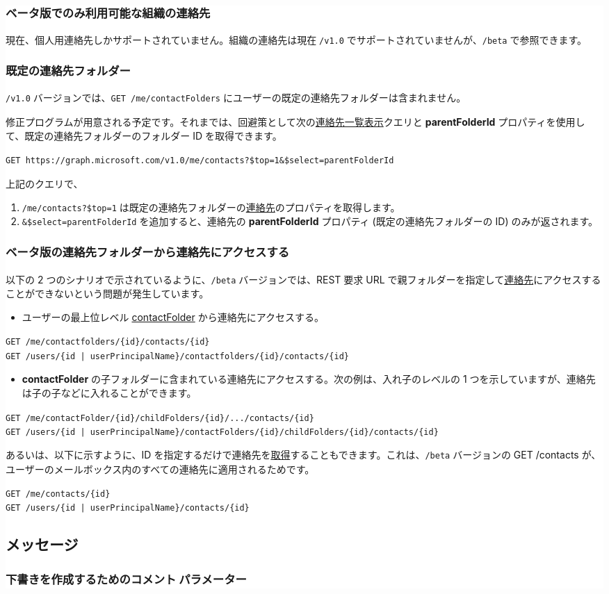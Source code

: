 ### <a name="organization-contacts-available-in-only-beta"></a>ベータ版でのみ利用可能な組織の連絡先

現在、個人用連絡先しかサポートされていません。組織の連絡先は現在 `/v1.0` でサポートされていませんが、`/beta` で参照できます。

### <a name="default-contacts-folder"></a>既定の連絡先フォルダー

`/v1.0` バージョンでは、`GET /me/contactFolders` にユーザーの既定の連絡先フォルダーは含まれません。

修正プログラムが用意される予定です。それまでは、回避策として次の[連絡先一覧表示](/graph/api/user-list-contacts?view=graph-rest-1.0)クエリと **parentFolderId** プロパティを使用して、既定の連絡先フォルダーのフォルダー ID を取得できます。

```http
GET https://graph.microsoft.com/v1.0/me/contacts?$top=1&$select=parentFolderId
```

上記のクエリで、

1. `/me/contacts?$top=1` は既定の連絡先フォルダーの[連絡先](/graph/api/resources/contact?view=graph-rest-1.0)のプロパティを取得します。
2. `&$select=parentFolderId` を追加すると、連絡先の **parentFolderId** プロパティ (既定の連絡先フォルダーの ID) のみが返されます。


### <a name="accessing-contacts-via-a-contact-folder-in-beta"></a>ベータ版の連絡先フォルダーから連絡先にアクセスする

以下の 2 つのシナリオで示されているように、`/beta` バージョンでは、REST 要求 URL で親フォルダーを指定して[連絡先](/graph/api/resources/contact?view=graph-rest-beta)にアクセスすることができないという問題が発生しています。

* ユーザーの最上位レベル [contactFolder](/graph/api/resources/contactfolder?view=graph-rest-beta) から連絡先にアクセスする。

```http
GET /me/contactfolders/{id}/contacts/{id}
GET /users/{id | userPrincipalName}/contactfolders/{id}/contacts/{id}
```

* **contactFolder** の子フォルダーに含まれている連絡先にアクセスする。次の例は、入れ子のレベルの 1 つを示していますが、連絡先は子の子などに入れることができます。

```http
GET /me/contactFolder/{id}/childFolders/{id}/.../contacts/{id}
GET /users/{id | userPrincipalName}/contactFolders/{id}/childFolders/{id}/contacts/{id}
```

あるいは、以下に示すように、ID を指定するだけで連絡先を[取得](/graph/api/contact-get?view=graph-rest-beta)することもできます。これは、`/beta` バージョンの GET /contacts が、ユーザーのメールボックス内のすべての連絡先に適用されるためです。

```http
GET /me/contacts/{id}
GET /users/{id | userPrincipalName}/contacts/{id}
```

## <a name="messages"></a>メッセージ

### <a name="the-comment-parameter-for-creating-a-draft"></a>下書きを作成するためのコメント パラメーター
